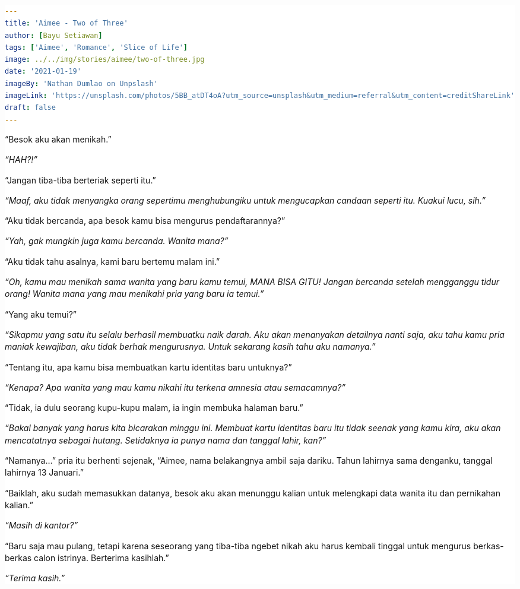 ```yaml
---
title: 'Aimee - Two of Three'
author: [Bayu Setiawan]
tags: ['Aimee', 'Romance', 'Slice of Life']
image: ../../img/stories/aimee/two-of-three.jpg
date: '2021-01-19'
imageBy: 'Nathan Dumlao on Unpslash'
imageLink: 'https://unsplash.com/photos/5BB_atDT4oA?utm_source=unsplash&utm_medium=referral&utm_content=creditShareLink'
draft: false
---
```

“Besok aku akan menikah.”

*“HAH?!”*

“Jangan tiba-tiba berteriak seperti itu.”

*“Maaf, aku tidak menyangka orang sepertimu menghubungiku untuk mengucapkan candaan seperti itu. Kuakui lucu, sih.”*

“Aku tidak bercanda, apa besok kamu bisa mengurus pendaftarannya?”

*“Yah, gak mungkin juga kamu bercanda. Wanita mana?”*

“Aku tidak tahu asalnya, kami baru bertemu malam ini.”

*“Oh, kamu mau menikah sama wanita yang baru kamu temui, MANA BISA GITU! Jangan bercanda setelah mengganggu tidur orang! Wanita mana yang mau menikahi pria yang baru ia temui.”*

“Yang aku temui?”

*“Sikapmu yang satu itu selalu berhasil membuatku naik darah. Aku akan menanyakan detailnya nanti saja, aku tahu kamu pria maniak kewajiban, aku tidak berhak mengurusnya. Untuk sekarang kasih tahu aku namanya.”*

“Tentang itu, apa kamu bisa membuatkan kartu identitas baru untuknya?”

*“Kenapa? Apa wanita yang mau kamu nikahi itu terkena amnesia atau semacamnya?”*

“Tidak, ia dulu seorang kupu-kupu malam, ia ingin membuka halaman baru.”

*“Bakal banyak yang harus kita bicarakan minggu ini. Membuat kartu identitas baru itu tidak seenak yang kamu kira, aku akan mencatatnya sebagai hutang. Setidaknya ia punya nama dan tanggal lahir, kan?”*

“Namanya…” pria itu berhenti sejenak, “Aimee, nama belakangnya ambil saja dariku. Tahun lahirnya sama denganku, tanggal lahirnya 13 Januari.”

“Baiklah, aku sudah memasukkan datanya, besok aku akan menunggu kalian untuk melengkapi data wanita itu dan pernikahan kalian.”

*“Masih di kantor?”*

“Baru saja mau pulang, tetapi karena seseorang yang tiba-tiba ngebet nikah aku harus kembali tinggal untuk mengurus berkas-berkas calon istrinya. Berterima kasihlah.”

*“Terima kasih.”*
